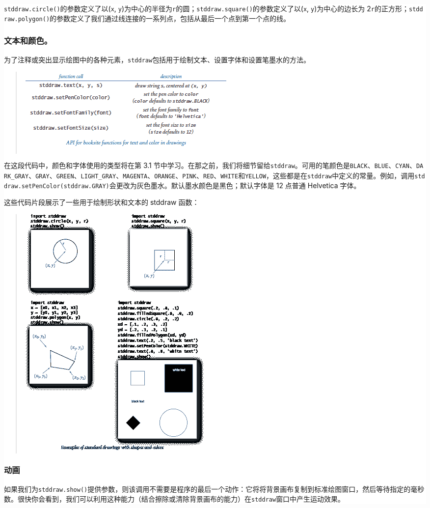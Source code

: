 `stddraw.circle()`的参数定义了以(`x`, `y`)为中心的半径为`r`的圆；`stddraw.square()`的参数定义了以(`x`, `y`)为中心的边长为 2`r`的正方形；`stddraw.polygon()`的参数定义了我们通过线连接的一系列点，包括从最后一个点到第一个点的线。 

### 文本和颜色。

为了注释或突出显示绘图中的各种元素，`stddraw`包括用于绘制文本、设置字体和设置笔墨水的方法。

> ![Stddraw 文本和颜色函数](img/4bd45fe7c26f9e850dacedef2e73cb80.png)

在这段代码中，颜色和字体使用的类型将在第 3.1 节中学习。在那之前，我们将细节留给`stddraw`。可用的笔颜色是`BLACK`、`BLUE`、`CYAN`、`DARK_GRAY`、`GRAY`、`GREEN`、`LIGHT_GRAY`、`MAGENTA`、`ORANGE`、`PINK`、`RED`、`WHITE`和`YELLOW`，这些都是在`stddraw`中定义的常量。例如，调用`stddraw.setPenColor(stddraw.GRAY)`会更改为灰色墨水。默认墨水颜色是黑色；默认字体是 12 点普通 Helvetica 字体。

这些代码片段展示了一些用于绘制形状和文本的 stddraw 函数：

> ![Stddraw 示例](img/e3d6d1db9075ac3fe34cbf95b496215d.png)

### 动画

如果我们为`stddraw.show()`提供参数，则该调用不需要是程序的最后一个动作：它将将背景画布复制到标准绘图窗口，然后等待指定的毫秒数。很快你会看到，我们可以利用这种能力（结合擦除或清除背景画布的能力）在`stddraw`窗口中产生运动效果。
